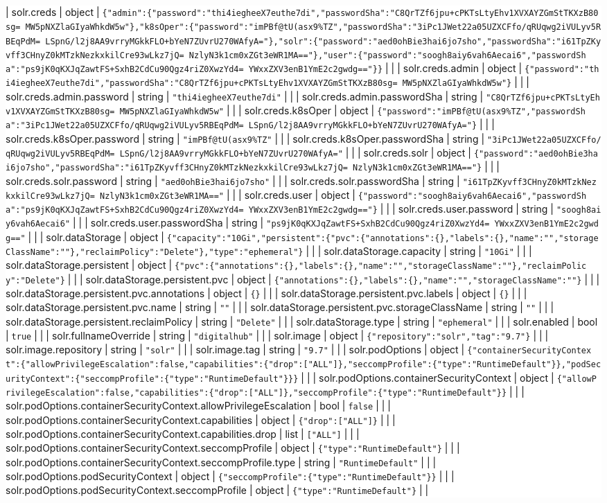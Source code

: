 | solr.creds | object | `{"admin":{"password":"thi4iegheeX7euthe7di","passwordSha":"C8QrTZf6jpu+cPKTsLtyEhv1XVXAYZGmStTKXzB80sg= MW5pNXZlaGIyaWhkdW5w"},"k8sOper":{"password":"imPBf@tU(asx9%TZ","passwordSha":"3iPc1JWet22a05UZXCFfo/qRUqwg2iVULyv5RBEqPdM= LSpnG/l2j8AA9vrryMGkkFLO+bYeN7ZUvrU270WAfyA="},"solr":{"password":"aed0ohBie3hai6jo7sho","passwordSha":"i61TpZKyvff3CHnyZ0kMTzkNezkxkilCre93wLkz7jQ= NzlyN3k1cm0xZGt3eWR1MA=="},"user":{"password":"soogh8aiy6vah6Aecai6","passwordSha":"ps9jK0qKXJqZawtFS+SxhB2CdCu90Qgz4riZ0XwzYd4= YWxxZXV3enB1YmE2c2gwdg=="}}` |  |
| solr.creds.admin | object | `{"password":"thi4iegheeX7euthe7di","passwordSha":"C8QrTZf6jpu+cPKTsLtyEhv1XVXAYZGmStTKXzB80sg= MW5pNXZlaGIyaWhkdW5w"}` |  |
| solr.creds.admin.password | string | `"thi4iegheeX7euthe7di"` |  |
| solr.creds.admin.passwordSha | string | `"C8QrTZf6jpu+cPKTsLtyEhv1XVXAYZGmStTKXzB80sg= MW5pNXZlaGIyaWhkdW5w"` |  |
| solr.creds.k8sOper | object | `{"password":"imPBf@tU(asx9%TZ","passwordSha":"3iPc1JWet22a05UZXCFfo/qRUqwg2iVULyv5RBEqPdM= LSpnG/l2j8AA9vrryMGkkFLO+bYeN7ZUvrU270WAfyA="}` |  |
| solr.creds.k8sOper.password | string | `"imPBf@tU(asx9%TZ"` |  |
| solr.creds.k8sOper.passwordSha | string | `"3iPc1JWet22a05UZXCFfo/qRUqwg2iVULyv5RBEqPdM= LSpnG/l2j8AA9vrryMGkkFLO+bYeN7ZUvrU270WAfyA="` |  |
| solr.creds.solr | object | `{"password":"aed0ohBie3hai6jo7sho","passwordSha":"i61TpZKyvff3CHnyZ0kMTzkNezkxkilCre93wLkz7jQ= NzlyN3k1cm0xZGt3eWR1MA=="}` |  |
| solr.creds.solr.password | string | `"aed0ohBie3hai6jo7sho"` |  |
| solr.creds.solr.passwordSha | string | `"i61TpZKyvff3CHnyZ0kMTzkNezkxkilCre93wLkz7jQ= NzlyN3k1cm0xZGt3eWR1MA=="` |  |
| solr.creds.user | object | `{"password":"soogh8aiy6vah6Aecai6","passwordSha":"ps9jK0qKXJqZawtFS+SxhB2CdCu90Qgz4riZ0XwzYd4= YWxxZXV3enB1YmE2c2gwdg=="}` |  |
| solr.creds.user.password | string | `"soogh8aiy6vah6Aecai6"` |  |
| solr.creds.user.passwordSha | string | `"ps9jK0qKXJqZawtFS+SxhB2CdCu90Qgz4riZ0XwzYd4= YWxxZXV3enB1YmE2c2gwdg=="` |  |
| solr.dataStorage | object | `{"capacity":"10Gi","persistent":{"pvc":{"annotations":{},"labels":{},"name":"","storageClassName":""},"reclaimPolicy":"Delete"},"type":"ephemeral"}` |  |
| solr.dataStorage.capacity | string | `"10Gi"` |  |
| solr.dataStorage.persistent | object | `{"pvc":{"annotations":{},"labels":{},"name":"","storageClassName":""},"reclaimPolicy":"Delete"}` |  |
| solr.dataStorage.persistent.pvc | object | `{"annotations":{},"labels":{},"name":"","storageClassName":""}` |  |
| solr.dataStorage.persistent.pvc.annotations | object | `{}` |  |
| solr.dataStorage.persistent.pvc.labels | object | `{}` |  |
| solr.dataStorage.persistent.pvc.name | string | `""` |  |
| solr.dataStorage.persistent.pvc.storageClassName | string | `""` |  |
| solr.dataStorage.persistent.reclaimPolicy | string | `"Delete"` |  |
| solr.dataStorage.type | string | `"ephemeral"` |  |
| solr.enabled | bool | `true` |  |
| solr.fullnameOverride | string | `"digitalhub"` |  |
| solr.image | object | `{"repository":"solr","tag":"9.7"}` |  |
| solr.image.repository | string | `"solr"` |  |
| solr.image.tag | string | `"9.7"` |  |
| solr.podOptions | object | `{"containerSecurityContext":{"allowPrivilegeEscalation":false,"capabilities":{"drop":["ALL"]},"seccompProfile":{"type":"RuntimeDefault"}},"podSecurityContext":{"seccompProfile":{"type":"RuntimeDefault"}}}` |  |
| solr.podOptions.containerSecurityContext | object | `{"allowPrivilegeEscalation":false,"capabilities":{"drop":["ALL"]},"seccompProfile":{"type":"RuntimeDefault"}}` |  |
| solr.podOptions.containerSecurityContext.allowPrivilegeEscalation | bool | `false` |  |
| solr.podOptions.containerSecurityContext.capabilities | object | `{"drop":["ALL"]}` |  |
| solr.podOptions.containerSecurityContext.capabilities.drop | list | `["ALL"]` |  |
| solr.podOptions.containerSecurityContext.seccompProfile | object | `{"type":"RuntimeDefault"}` |  |
| solr.podOptions.containerSecurityContext.seccompProfile.type | string | `"RuntimeDefault"` |  |
| solr.podOptions.podSecurityContext | object | `{"seccompProfile":{"type":"RuntimeDefault"}}` |  |
| solr.podOptions.podSecurityContext.seccompProfile | object | `{"type":"RuntimeDefault"}` |  |